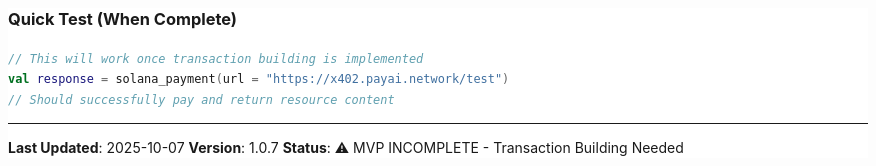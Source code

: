 ### Quick Test (When Complete)

```kotlin
// This will work once transaction building is implemented
val response = solana_payment(url = "https://x402.payai.network/test")
// Should successfully pay and return resource content
```

---

**Last Updated**: 2025-10-07
**Version**: 1.0.7
**Status**: ⚠️ MVP INCOMPLETE - Transaction Building Needed
